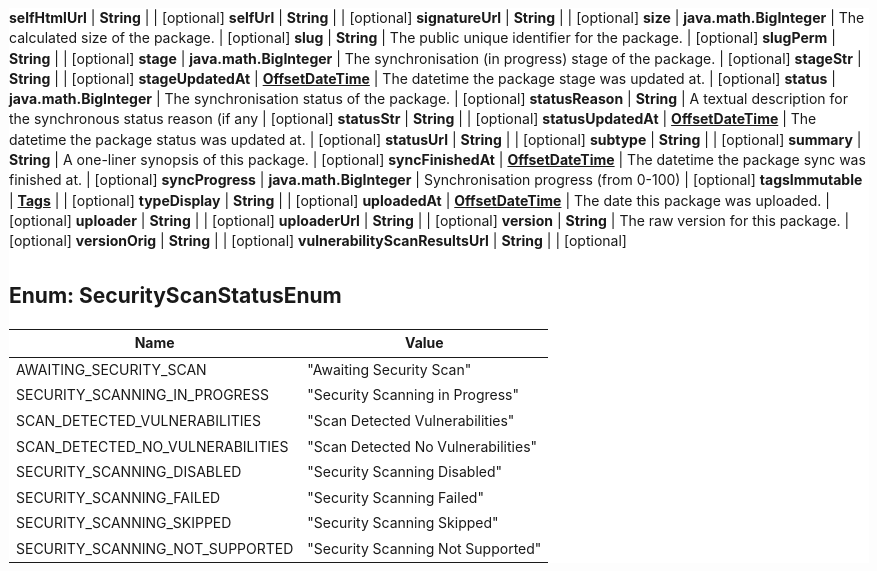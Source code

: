 **selfHtmlUrl** | **String** |  |  [optional]
**selfUrl** | **String** |  |  [optional]
**signatureUrl** | **String** |  |  [optional]
**size** | **java.math.BigInteger** | The calculated size of the package. |  [optional]
**slug** | **String** | The public unique identifier for the package. |  [optional]
**slugPerm** | **String** |  |  [optional]
**stage** | **java.math.BigInteger** | The synchronisation (in progress) stage of the package. |  [optional]
**stageStr** | **String** |  |  [optional]
**stageUpdatedAt** | [**OffsetDateTime**](OffsetDateTime.md) | The datetime the package stage was updated at. |  [optional]
**status** | **java.math.BigInteger** | The synchronisation status of the package. |  [optional]
**statusReason** | **String** | A textual description for the synchronous status reason (if any |  [optional]
**statusStr** | **String** |  |  [optional]
**statusUpdatedAt** | [**OffsetDateTime**](OffsetDateTime.md) | The datetime the package status was updated at. |  [optional]
**statusUrl** | **String** |  |  [optional]
**subtype** | **String** |  |  [optional]
**summary** | **String** | A one-liner synopsis of this package. |  [optional]
**syncFinishedAt** | [**OffsetDateTime**](OffsetDateTime.md) | The datetime the package sync was finished at. |  [optional]
**syncProgress** | **java.math.BigInteger** | Synchronisation progress (from 0-100) |  [optional]
**tagsImmutable** | [**Tags**](Tags.md) |  |  [optional]
**typeDisplay** | **String** |  |  [optional]
**uploadedAt** | [**OffsetDateTime**](OffsetDateTime.md) | The date this package was uploaded. |  [optional]
**uploader** | **String** |  |  [optional]
**uploaderUrl** | **String** |  |  [optional]
**version** | **String** | The raw version for this package. |  [optional]
**versionOrig** | **String** |  |  [optional]
**vulnerabilityScanResultsUrl** | **String** |  |  [optional]


<a name="SecurityScanStatusEnum"></a>
## Enum: SecurityScanStatusEnum
Name | Value
---- | -----
AWAITING_SECURITY_SCAN | &quot;Awaiting Security Scan&quot;
SECURITY_SCANNING_IN_PROGRESS | &quot;Security Scanning in Progress&quot;
SCAN_DETECTED_VULNERABILITIES | &quot;Scan Detected Vulnerabilities&quot;
SCAN_DETECTED_NO_VULNERABILITIES | &quot;Scan Detected No Vulnerabilities&quot;
SECURITY_SCANNING_DISABLED | &quot;Security Scanning Disabled&quot;
SECURITY_SCANNING_FAILED | &quot;Security Scanning Failed&quot;
SECURITY_SCANNING_SKIPPED | &quot;Security Scanning Skipped&quot;
SECURITY_SCANNING_NOT_SUPPORTED | &quot;Security Scanning Not Supported&quot;



